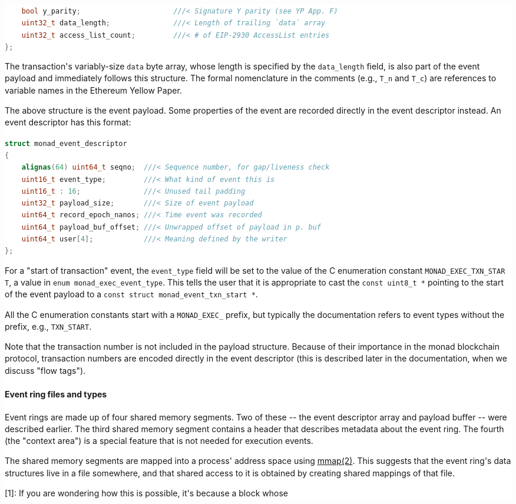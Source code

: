 ```c
    bool y_parity;                      ///< Signature Y parity (see YP App. F)
    uint32_t data_length;               ///< Length of trailing `data` array
    uint32_t access_list_count;         ///< # of EIP-2930 AccessList entries
};
```

The transaction's variably-size `data` byte array, whose length is specified
by the `data_length` field, is also part of the event payload and immediately
follows this structure. The formal nomenclature in the comments (e.g., `T_n`
and `T_c`) are references to variable names in the Ethereum Yellow Paper.

The above structure is the event payload. Some properties of the event are
recorded directly in the event descriptor instead. An event descriptor has
this format:

```c
struct monad_event_descriptor
{
    alignas(64) uint64_t seqno;  ///< Sequence number, for gap/liveness check
    uint16_t event_type;         ///< What kind of event this is
    uint16_t : 16;               ///< Unused tail padding
    uint32_t payload_size;       ///< Size of event payload
    uint64_t record_epoch_nanos; ///< Time event was recorded
    uint64_t payload_buf_offset; ///< Unwrapped offset of payload in p. buf
    uint64_t user[4];            ///< Meaning defined by the writer
};
```

For a "start of transaction" event, the `event_type` field will be set to the
value of the C enumeration constant `MONAD_EXEC_TXN_START`, a value in
`enum monad_exec_event_type`. This tells the user that it is appropriate to
cast the `const uint8_t *` pointing to the start of the event payload to a
`const struct monad_event_txn_start *`.

All the C enumeration constants start with a `MONAD_EXEC_` prefix, but
typically the documentation refers to event types without the prefix, e.g.,
`TXN_START`.

Note that the transaction number is not included in the payload structure.
Because of their importance in the monad blockchain protocol, transaction
numbers are encoded directly in the event descriptor (this is described
later in the documentation, when we discuss "flow tags").

#### Event ring files and types

Event rings are made up of four shared memory segments. Two of these -- the
event descriptor array and payload buffer -- were described earlier. The
third shared memory segment contains a header that describes metadata about
the event ring. The fourth (the "context area") is a special feature that is
not needed for execution events.

The shared memory segments are mapped into a process' address space using
[mmap(2)](https://man7.org/linux/man-pages/man2/mmap.2.html). This suggests
that the event ring's data structures live in a file somewhere, and that
shared access to it is obtained by creating shared mappings of that file.


[1]: If you are wondering how this is possible, it's because a block whose